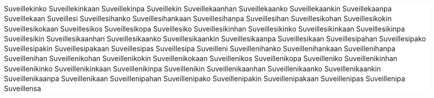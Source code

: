 Suveillekinko
Suveillekinkaan
Suveillekinpa
Suveillekin
Suveillekaanhan
Suveillekaanko
Suveillekaankin
Suveillekaanpa
Suveillekaan
Suveillesi
Suveillesihanko
Suveillesihankaan
Suveillesihanpa
Suveillesihan
Suveillesikohan
Suveillesikokin
Suveillesikokaan
Suveillesikos
Suveillesikopa
Suveillesiko
Suveillesikinhan
Suveillesikinko
Suveillesikinkaan
Suveillesikinpa
Suveillesikin
Suveillesikaanhan
Suveillesikaanko
Suveillesikaankin
Suveillesikaanpa
Suveillesikaan
Suveillesipahan
Suveillesipako
Suveillesipakin
Suveillesipakaan
Suveillesipas
Suveillesipa
Suveilleni
Suveillenihanko
Suveillenihankaan
Suveillenihanpa
Suveillenihan
Suveillenikohan
Suveillenikokin
Suveillenikokaan
Suveillenikos
Suveillenikopa
Suveilleniko
Suveillenikinhan
Suveillenikinko
Suveillenikinkaan
Suveillenikinpa
Suveillenikin
Suveillenikaanhan
Suveillenikaanko
Suveillenikaankin
Suveillenikaanpa
Suveillenikaan
Suveillenipahan
Suveillenipako
Suveillenipakin
Suveillenipakaan
Suveillenipas
Suveillenipa
Suveillensa